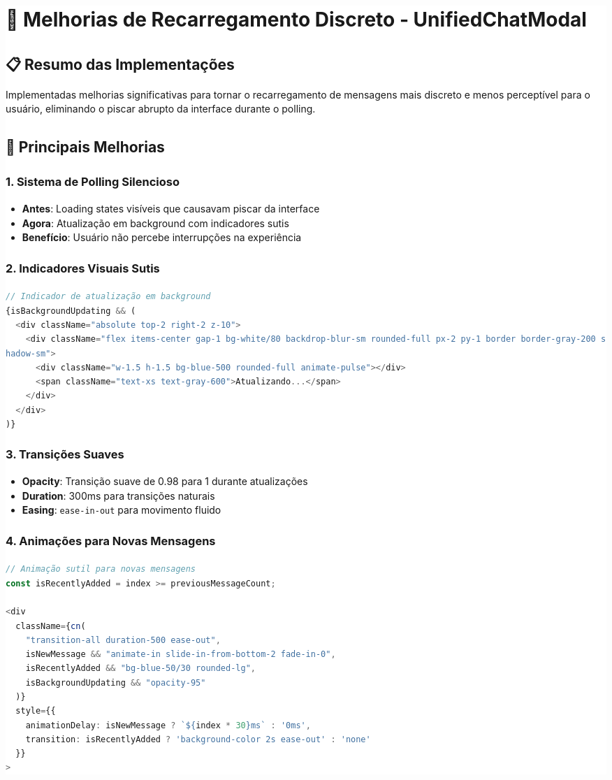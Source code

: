 # 🎯 Melhorias de Recarregamento Discreto - UnifiedChatModal

## 📋 Resumo das Implementações

Implementadas melhorias significativas para tornar o recarregamento de mensagens mais discreto e menos perceptível para o usuário, eliminando o piscar abrupto da interface durante o polling.

## 🔧 Principais Melhorias

### 1. **Sistema de Polling Silencioso**
- **Antes**: Loading states visíveis que causavam piscar da interface
- **Agora**: Atualização em background com indicadores sutis
- **Benefício**: Usuário não percebe interrupções na experiência

### 2. **Indicadores Visuais Sutis**
```typescript
// Indicador de atualização em background
{isBackgroundUpdating && (
  <div className="absolute top-2 right-2 z-10">
    <div className="flex items-center gap-1 bg-white/80 backdrop-blur-sm rounded-full px-2 py-1 border border-gray-200 shadow-sm">
      <div className="w-1.5 h-1.5 bg-blue-500 rounded-full animate-pulse"></div>
      <span className="text-xs text-gray-600">Atualizando...</span>
    </div>
  </div>
)}
```

### 3. **Transições Suaves**
- **Opacity**: Transição suave de 0.98 para 1 durante atualizações
- **Duration**: 300ms para transições naturais
- **Easing**: `ease-in-out` para movimento fluido

### 4. **Animações para Novas Mensagens**
```typescript
// Animação sutil para novas mensagens
const isRecentlyAdded = index >= previousMessageCount;

<div
  className={cn(
    "transition-all duration-500 ease-out",
    isNewMessage && "animate-in slide-in-from-bottom-2 fade-in-0",
    isRecentlyAdded && "bg-blue-50/30 rounded-lg",
    isBackgroundUpdating && "opacity-95"
  )}
  style={{
    animationDelay: isNewMessage ? `${index * 30}ms` : '0ms',
    transition: isRecentlyAdded ? 'background-color 2s ease-out' : 'none'
  }}
>
```
